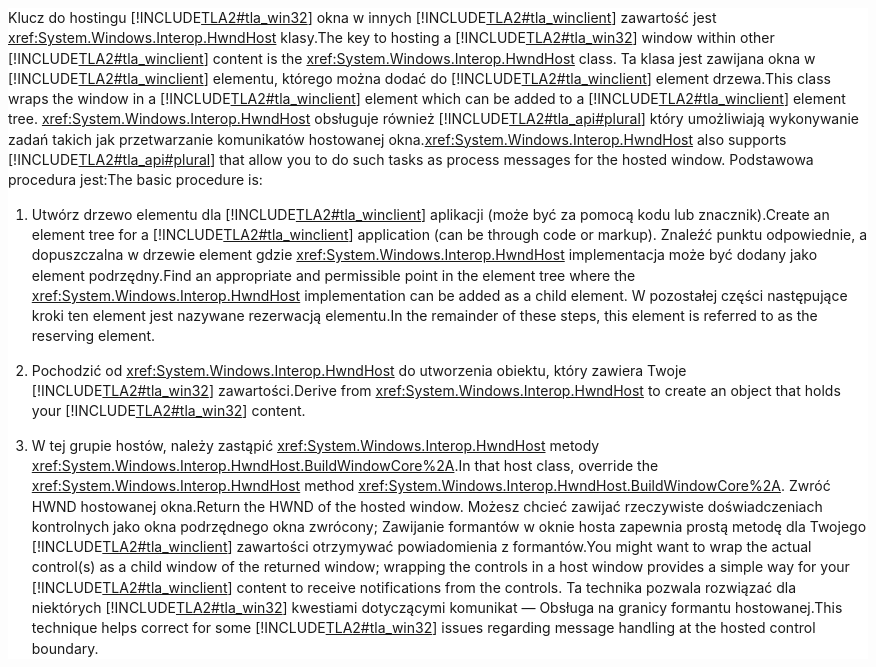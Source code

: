  <span data-ttu-id="74406-171">Klucz do hostingu [!INCLUDE[TLA2#tla_win32](../../../../includes/tla2sharptla-win32-md.md)] okna w innych [!INCLUDE[TLA2#tla_winclient](../../../../includes/tla2sharptla-winclient-md.md)] zawartość jest <xref:System.Windows.Interop.HwndHost> klasy.</span><span class="sxs-lookup"><span data-stu-id="74406-171">The key to hosting a [!INCLUDE[TLA2#tla_win32](../../../../includes/tla2sharptla-win32-md.md)] window within other [!INCLUDE[TLA2#tla_winclient](../../../../includes/tla2sharptla-winclient-md.md)] content is the <xref:System.Windows.Interop.HwndHost> class.</span></span> <span data-ttu-id="74406-172">Ta klasa jest zawijana okna w [!INCLUDE[TLA2#tla_winclient](../../../../includes/tla2sharptla-winclient-md.md)] elementu, którego można dodać do [!INCLUDE[TLA2#tla_winclient](../../../../includes/tla2sharptla-winclient-md.md)] element drzewa.</span><span class="sxs-lookup"><span data-stu-id="74406-172">This class wraps the window in a [!INCLUDE[TLA2#tla_winclient](../../../../includes/tla2sharptla-winclient-md.md)] element which can be added to a [!INCLUDE[TLA2#tla_winclient](../../../../includes/tla2sharptla-winclient-md.md)] element tree.</span></span> <span data-ttu-id="74406-173"><xref:System.Windows.Interop.HwndHost> obsługuje również [!INCLUDE[TLA2#tla_api#plural](../../../../includes/tla2sharptla-apisharpplural-md.md)] który umożliwiają wykonywanie zadań takich jak przetwarzanie komunikatów hostowanej okna.</span><span class="sxs-lookup"><span data-stu-id="74406-173"><xref:System.Windows.Interop.HwndHost> also supports [!INCLUDE[TLA2#tla_api#plural](../../../../includes/tla2sharptla-apisharpplural-md.md)] that allow you to do such tasks as process messages for the hosted window.</span></span> <span data-ttu-id="74406-174">Podstawowa procedura jest:</span><span class="sxs-lookup"><span data-stu-id="74406-174">The basic procedure is:</span></span>  
  
1.  <span data-ttu-id="74406-175">Utwórz drzewo elementu dla [!INCLUDE[TLA2#tla_winclient](../../../../includes/tla2sharptla-winclient-md.md)] aplikacji (może być za pomocą kodu lub znacznik).</span><span class="sxs-lookup"><span data-stu-id="74406-175">Create an element tree for a [!INCLUDE[TLA2#tla_winclient](../../../../includes/tla2sharptla-winclient-md.md)] application (can be through code or markup).</span></span> <span data-ttu-id="74406-176">Znaleźć punktu odpowiednie, a dopuszczalna w drzewie element gdzie <xref:System.Windows.Interop.HwndHost> implementacja może być dodany jako element podrzędny.</span><span class="sxs-lookup"><span data-stu-id="74406-176">Find an appropriate and permissible point in the element tree where the <xref:System.Windows.Interop.HwndHost> implementation can be added as a child element.</span></span> <span data-ttu-id="74406-177">W pozostałej części następujące kroki ten element jest nazywane rezerwacją elementu.</span><span class="sxs-lookup"><span data-stu-id="74406-177">In the remainder of these steps, this element is referred to as the reserving element.</span></span>  
  
2.  <span data-ttu-id="74406-178">Pochodzić od <xref:System.Windows.Interop.HwndHost> do utworzenia obiektu, który zawiera Twoje [!INCLUDE[TLA2#tla_win32](../../../../includes/tla2sharptla-win32-md.md)] zawartości.</span><span class="sxs-lookup"><span data-stu-id="74406-178">Derive from <xref:System.Windows.Interop.HwndHost> to create an object that holds your [!INCLUDE[TLA2#tla_win32](../../../../includes/tla2sharptla-win32-md.md)] content.</span></span>  
  
3.  <span data-ttu-id="74406-179">W tej grupie hostów, należy zastąpić <xref:System.Windows.Interop.HwndHost> metody <xref:System.Windows.Interop.HwndHost.BuildWindowCore%2A>.</span><span class="sxs-lookup"><span data-stu-id="74406-179">In that host class, override the <xref:System.Windows.Interop.HwndHost> method <xref:System.Windows.Interop.HwndHost.BuildWindowCore%2A>.</span></span> <span data-ttu-id="74406-180">Zwróć HWND hostowanej okna.</span><span class="sxs-lookup"><span data-stu-id="74406-180">Return the HWND of the hosted window.</span></span> <span data-ttu-id="74406-181">Możesz chcieć zawijać rzeczywiste doświadczeniach kontrolnych jako okna podrzędnego okna zwrócony; Zawijanie formantów w oknie hosta zapewnia prostą metodę dla Twojego [!INCLUDE[TLA2#tla_winclient](../../../../includes/tla2sharptla-winclient-md.md)] zawartości otrzymywać powiadomienia z formantów.</span><span class="sxs-lookup"><span data-stu-id="74406-181">You might want to wrap the actual control(s) as a child window of the returned window; wrapping the controls in a host window provides a simple way for your [!INCLUDE[TLA2#tla_winclient](../../../../includes/tla2sharptla-winclient-md.md)] content to receive notifications from the controls.</span></span> <span data-ttu-id="74406-182">Ta technika pozwala rozwiązać dla niektórych [!INCLUDE[TLA2#tla_win32](../../../../includes/tla2sharptla-win32-md.md)] kwestiami dotyczącymi komunikat — Obsługa na granicy formantu hostowanej.</span><span class="sxs-lookup"><span data-stu-id="74406-182">This technique helps correct for some [!INCLUDE[TLA2#tla_win32](../../../../includes/tla2sharptla-win32-md.md)] issues regarding message handling at the hosted control boundary.</span></span>  
  